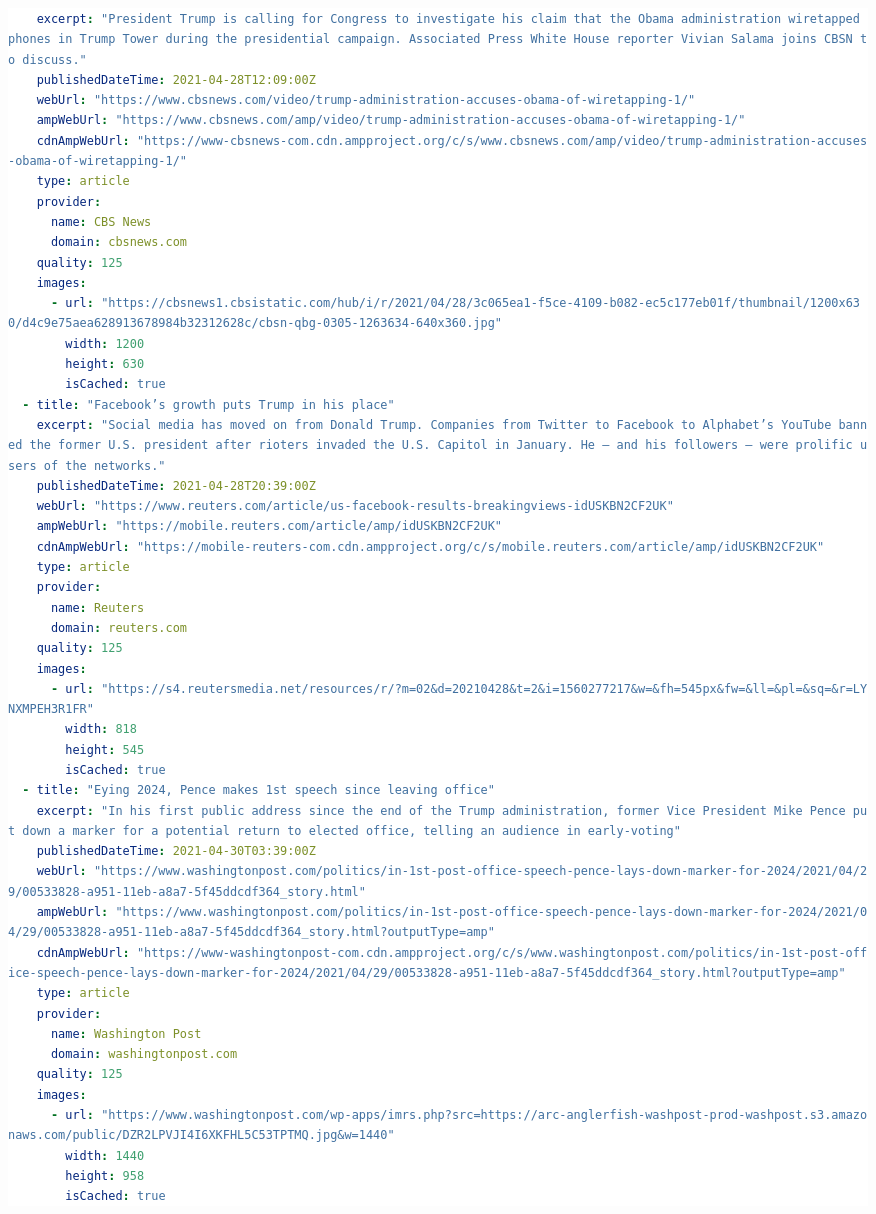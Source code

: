 ```yaml
    excerpt: "President Trump is calling for Congress to investigate his claim that the Obama administration wiretapped phones in Trump Tower during the presidential campaign. Associated Press White House reporter Vivian Salama joins CBSN to discuss."
    publishedDateTime: 2021-04-28T12:09:00Z
    webUrl: "https://www.cbsnews.com/video/trump-administration-accuses-obama-of-wiretapping-1/"
    ampWebUrl: "https://www.cbsnews.com/amp/video/trump-administration-accuses-obama-of-wiretapping-1/"
    cdnAmpWebUrl: "https://www-cbsnews-com.cdn.ampproject.org/c/s/www.cbsnews.com/amp/video/trump-administration-accuses-obama-of-wiretapping-1/"
    type: article
    provider:
      name: CBS News
      domain: cbsnews.com
    quality: 125
    images:
      - url: "https://cbsnews1.cbsistatic.com/hub/i/r/2021/04/28/3c065ea1-f5ce-4109-b082-ec5c177eb01f/thumbnail/1200x630/d4c9e75aea628913678984b32312628c/cbsn-qbg-0305-1263634-640x360.jpg"
        width: 1200
        height: 630
        isCached: true
  - title: "Facebook’s growth puts Trump in his place"
    excerpt: "Social media has moved on from Donald Trump. Companies from Twitter to Facebook to Alphabet’s YouTube banned the former U.S. president after rioters invaded the U.S. Capitol in January. He – and his followers – were prolific users of the networks."
    publishedDateTime: 2021-04-28T20:39:00Z
    webUrl: "https://www.reuters.com/article/us-facebook-results-breakingviews-idUSKBN2CF2UK"
    ampWebUrl: "https://mobile.reuters.com/article/amp/idUSKBN2CF2UK"
    cdnAmpWebUrl: "https://mobile-reuters-com.cdn.ampproject.org/c/s/mobile.reuters.com/article/amp/idUSKBN2CF2UK"
    type: article
    provider:
      name: Reuters
      domain: reuters.com
    quality: 125
    images:
      - url: "https://s4.reutersmedia.net/resources/r/?m=02&d=20210428&t=2&i=1560277217&w=&fh=545px&fw=&ll=&pl=&sq=&r=LYNXMPEH3R1FR"
        width: 818
        height: 545
        isCached: true
  - title: "Eying 2024, Pence makes 1st speech since leaving office"
    excerpt: "In his first public address since the end of the Trump administration, former Vice President Mike Pence put down a marker for a potential return to elected office, telling an audience in early-voting"
    publishedDateTime: 2021-04-30T03:39:00Z
    webUrl: "https://www.washingtonpost.com/politics/in-1st-post-office-speech-pence-lays-down-marker-for-2024/2021/04/29/00533828-a951-11eb-a8a7-5f45ddcdf364_story.html"
    ampWebUrl: "https://www.washingtonpost.com/politics/in-1st-post-office-speech-pence-lays-down-marker-for-2024/2021/04/29/00533828-a951-11eb-a8a7-5f45ddcdf364_story.html?outputType=amp"
    cdnAmpWebUrl: "https://www-washingtonpost-com.cdn.ampproject.org/c/s/www.washingtonpost.com/politics/in-1st-post-office-speech-pence-lays-down-marker-for-2024/2021/04/29/00533828-a951-11eb-a8a7-5f45ddcdf364_story.html?outputType=amp"
    type: article
    provider:
      name: Washington Post
      domain: washingtonpost.com
    quality: 125
    images:
      - url: "https://www.washingtonpost.com/wp-apps/imrs.php?src=https://arc-anglerfish-washpost-prod-washpost.s3.amazonaws.com/public/DZR2LPVJI4I6XKFHL5C53TPTMQ.jpg&w=1440"
        width: 1440
        height: 958
        isCached: true
```